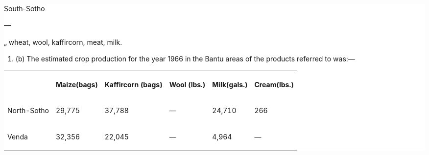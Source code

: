 <tr>

<td><p>South-Sotho</p></td>

<td><p>&#x2014;</p></td>

<td><p>&#x201E; wheat, wool, kaffircorn, meat, milk.</p></td>

</tr>

</table>

<ol>

<li>(b) The estimated crop production for the year 1966 in the Bantu areas of the products referred to was:&#x2014;</li></ol>

<table>

<tr>

<th><p></p></th>

<th><p>Maize(bags)</p></th>

<th><p>Kaffircorn (bags)</p></th>

<th><p>Wool (lbs.)</p></th>

<th><p>Milk(gals.)</p></th>

<th><p>Cream(lbs.)</p></th>

</tr>

<tr>

<td><p>North-Sotho</p></td>

<td><p>29,775</p></td>

<td><p>37,788</p></td>

<td><p>&#x2014;</p></td>

<td><p>24,710</p></td>

<td><p>266</p></td>

</tr>

<tr>

<td><p>Venda</p></td>

<td><p>32,356</p></td>

<td><p>22,045</p></td>

<td><p>&#x2014;</p></td>

<td><p>4,964</p></td>

<td><p>&#x2014;</p></td>
